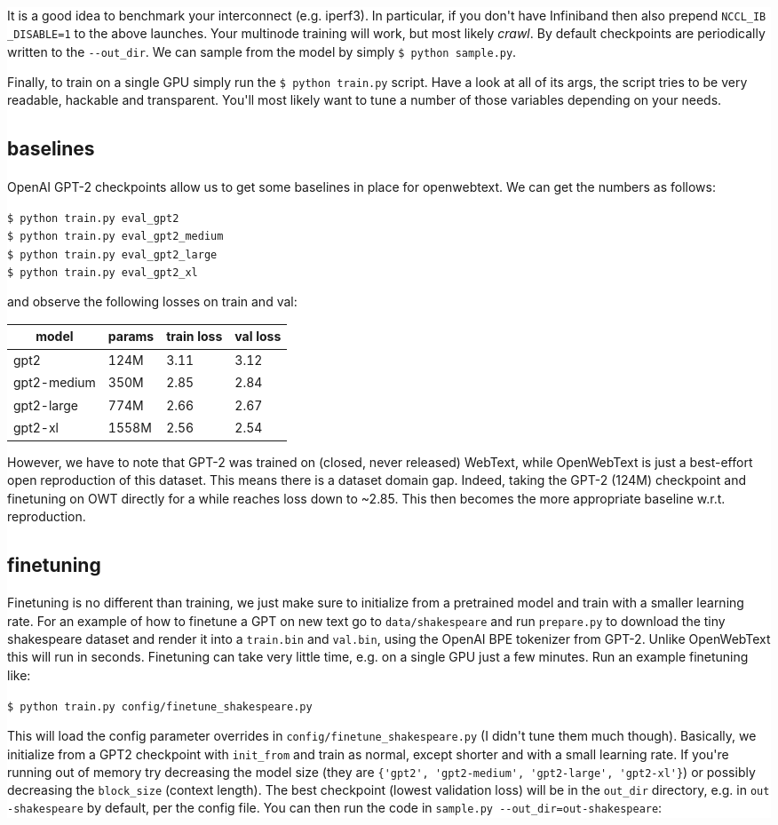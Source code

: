 It is a good idea to benchmark your interconnect (e.g. iperf3). In particular, if you don't have
Infiniband then also prepend `NCCL_IB_DISABLE=1` to the above launches. Your multinode training will
work, but most likely _crawl_. By default checkpoints are periodically written to the `--out_dir`.
We can sample from the model by simply `$ python sample.py`.

Finally, to train on a single GPU simply run the `$ python train.py` script. Have a look at all of 
its args, the script tries to be very readable, hackable and transparent. You'll most likely want to
tune a number of those variables depending on your needs.

## baselines

OpenAI GPT-2 checkpoints allow us to get some baselines in place for openwebtext.
We can get the numbers as follows:

```
$ python train.py eval_gpt2
$ python train.py eval_gpt2_medium
$ python train.py eval_gpt2_large
$ python train.py eval_gpt2_xl
```

and observe the following losses on train and val:

| model | params | train loss | val loss |
| ------| ------ | ---------- | -------- |
| gpt2 | 124M         | 3.11  | 3.12     |
| gpt2-medium | 350M  | 2.85  | 2.84     |
| gpt2-large | 774M   | 2.66  | 2.67     |
| gpt2-xl | 1558M     | 2.56  | 2.54     |

However, we have to note that GPT-2 was trained on (closed, never released) WebText,
while OpenWebText is just a best-effort open reproduction of this dataset.
This means there is a dataset domain gap. Indeed, taking the GPT-2 (124M) checkpoint
and finetuning on OWT directly for a while reaches loss down to ~2.85.
This then becomes the more appropriate baseline w.r.t. reproduction.

## finetuning

Finetuning is no different than training, we just make sure to initialize from a pretrained model
and train with a smaller learning rate. For an example of how to finetune a GPT on new text go
to `data/shakespeare` and run `prepare.py` to download the tiny shakespeare dataset and render it
into a `train.bin` and `val.bin`, using the OpenAI BPE tokenizer from GPT-2.
Unlike OpenWebText this will run in seconds. Finetuning can take very little time, e.g. on a single
GPU just a few minutes. Run an example finetuning like:

```
$ python train.py config/finetune_shakespeare.py
```

This will load the config parameter overrides in `config/finetune_shakespeare.py` 
(I didn't tune them much though). Basically, we initialize from a GPT2 checkpoint with `init_from` 
and train as normal, except shorter and with a small learning rate. If you're running out of memory
try decreasing the model size (they are `{'gpt2', 'gpt2-medium', 'gpt2-large', 'gpt2-xl'}`) or
possibly decreasing the `block_size` (context length). The best checkpoint (lowest validation loss)
will be in the `out_dir` directory, e.g. in `out-shakespeare` by default, per the config file.
You can then run the code in `sample.py --out_dir=out-shakespeare`:
